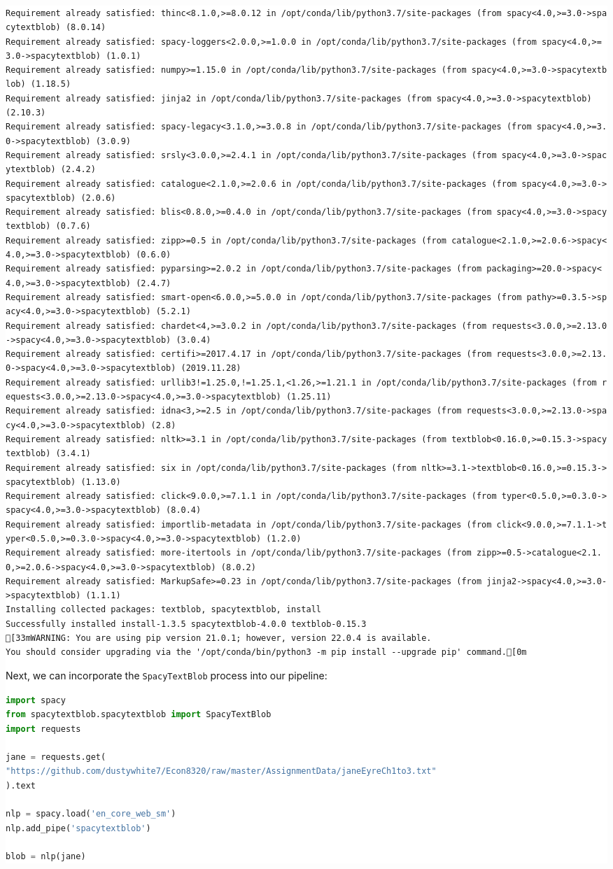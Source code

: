     Requirement already satisfied: thinc<8.1.0,>=8.0.12 in /opt/conda/lib/python3.7/site-packages (from spacy<4.0,>=3.0->spacytextblob) (8.0.14)
    Requirement already satisfied: spacy-loggers<2.0.0,>=1.0.0 in /opt/conda/lib/python3.7/site-packages (from spacy<4.0,>=3.0->spacytextblob) (1.0.1)
    Requirement already satisfied: numpy>=1.15.0 in /opt/conda/lib/python3.7/site-packages (from spacy<4.0,>=3.0->spacytextblob) (1.18.5)
    Requirement already satisfied: jinja2 in /opt/conda/lib/python3.7/site-packages (from spacy<4.0,>=3.0->spacytextblob) (2.10.3)
    Requirement already satisfied: spacy-legacy<3.1.0,>=3.0.8 in /opt/conda/lib/python3.7/site-packages (from spacy<4.0,>=3.0->spacytextblob) (3.0.9)
    Requirement already satisfied: srsly<3.0.0,>=2.4.1 in /opt/conda/lib/python3.7/site-packages (from spacy<4.0,>=3.0->spacytextblob) (2.4.2)
    Requirement already satisfied: catalogue<2.1.0,>=2.0.6 in /opt/conda/lib/python3.7/site-packages (from spacy<4.0,>=3.0->spacytextblob) (2.0.6)
    Requirement already satisfied: blis<0.8.0,>=0.4.0 in /opt/conda/lib/python3.7/site-packages (from spacy<4.0,>=3.0->spacytextblob) (0.7.6)
    Requirement already satisfied: zipp>=0.5 in /opt/conda/lib/python3.7/site-packages (from catalogue<2.1.0,>=2.0.6->spacy<4.0,>=3.0->spacytextblob) (0.6.0)
    Requirement already satisfied: pyparsing>=2.0.2 in /opt/conda/lib/python3.7/site-packages (from packaging>=20.0->spacy<4.0,>=3.0->spacytextblob) (2.4.7)
    Requirement already satisfied: smart-open<6.0.0,>=5.0.0 in /opt/conda/lib/python3.7/site-packages (from pathy>=0.3.5->spacy<4.0,>=3.0->spacytextblob) (5.2.1)
    Requirement already satisfied: chardet<4,>=3.0.2 in /opt/conda/lib/python3.7/site-packages (from requests<3.0.0,>=2.13.0->spacy<4.0,>=3.0->spacytextblob) (3.0.4)
    Requirement already satisfied: certifi>=2017.4.17 in /opt/conda/lib/python3.7/site-packages (from requests<3.0.0,>=2.13.0->spacy<4.0,>=3.0->spacytextblob) (2019.11.28)
    Requirement already satisfied: urllib3!=1.25.0,!=1.25.1,<1.26,>=1.21.1 in /opt/conda/lib/python3.7/site-packages (from requests<3.0.0,>=2.13.0->spacy<4.0,>=3.0->spacytextblob) (1.25.11)
    Requirement already satisfied: idna<3,>=2.5 in /opt/conda/lib/python3.7/site-packages (from requests<3.0.0,>=2.13.0->spacy<4.0,>=3.0->spacytextblob) (2.8)
    Requirement already satisfied: nltk>=3.1 in /opt/conda/lib/python3.7/site-packages (from textblob<0.16.0,>=0.15.3->spacytextblob) (3.4.1)
    Requirement already satisfied: six in /opt/conda/lib/python3.7/site-packages (from nltk>=3.1->textblob<0.16.0,>=0.15.3->spacytextblob) (1.13.0)
    Requirement already satisfied: click<9.0.0,>=7.1.1 in /opt/conda/lib/python3.7/site-packages (from typer<0.5.0,>=0.3.0->spacy<4.0,>=3.0->spacytextblob) (8.0.4)
    Requirement already satisfied: importlib-metadata in /opt/conda/lib/python3.7/site-packages (from click<9.0.0,>=7.1.1->typer<0.5.0,>=0.3.0->spacy<4.0,>=3.0->spacytextblob) (1.2.0)
    Requirement already satisfied: more-itertools in /opt/conda/lib/python3.7/site-packages (from zipp>=0.5->catalogue<2.1.0,>=2.0.6->spacy<4.0,>=3.0->spacytextblob) (8.0.2)
    Requirement already satisfied: MarkupSafe>=0.23 in /opt/conda/lib/python3.7/site-packages (from jinja2->spacy<4.0,>=3.0->spacytextblob) (1.1.1)
    Installing collected packages: textblob, spacytextblob, install
    Successfully installed install-1.3.5 spacytextblob-4.0.0 textblob-0.15.3
    [33mWARNING: You are using pip version 21.0.1; however, version 22.0.4 is available.
    You should consider upgrading via the '/opt/conda/bin/python3 -m pip install --upgrade pip' command.[0m


Next, we can incorporate the `SpacyTextBlob` process into our pipeline:


```python
import spacy
from spacytextblob.spacytextblob import SpacyTextBlob
import requests

jane = requests.get(
"https://github.com/dustywhite7/Econ8320/raw/master/AssignmentData/janeEyreCh1to3.txt"
).text

nlp = spacy.load('en_core_web_sm')
nlp.add_pipe('spacytextblob')

blob = nlp(jane)

```